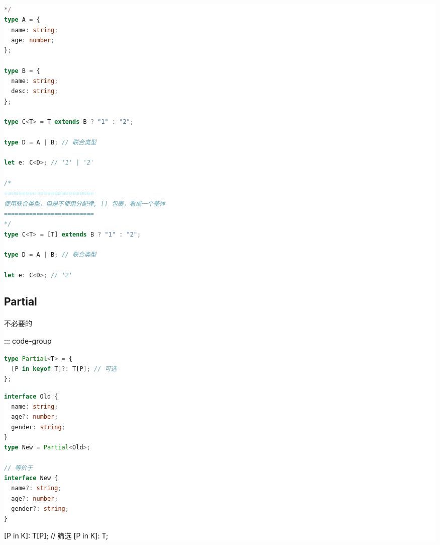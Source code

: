 ```ts
*/
type A = {
  name: string;
  age: number;
};

type B = {
  name: string;
  desc: string;
};

type C<T> = T extends B ? "1" : "2";

type D = A | B; // 联合类型

let e: C<D>; // '1' | '2'

/*
=========================
使用联合类型，但是不使用分配律, [] 包裹，看成一个整体
=========================
*/
type C<T> = [T] extends B ? "1" : "2";

type D = A | B; // 联合类型

let e: C<D>; // '2'
```

## Partial

不必要的

::: code-group

```ts [实现]
type Partial<T> = {
  [P in keyof T]?: T[P]; // 可选
};
```

```ts [使用]
interface Old {
  name: string;
  age?: number;
  gender: string;
}
type New = Partial<Old>;

// 等价于
interface New {
  name?: string;
  age?: number;
  gender?: string;
}
```


  [P in K]: T[P]; // 筛选
  [P in K]: T;